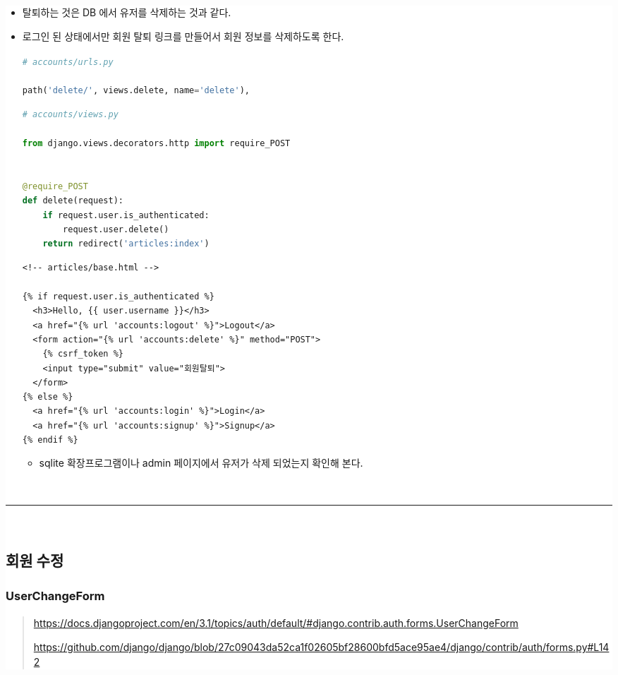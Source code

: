 - 탈퇴하는 것은 DB 에서 유저를 삭제하는 것과 같다.

- 로그인 된 상태에서만 회원 탈퇴 링크를 만들어서 회원 정보를 삭제하도록 한다.

  ```python
  # accounts/urls.py
  
  path('delete/', views.delete, name='delete'),
  ```

  ```python
  # accounts/views.py
  
  from django.views.decorators.http import require_POST
  
  
  @require_POST
  def delete(request):
      if request.user.is_authenticated:
          request.user.delete()
      return redirect('articles:index')
  ```

  ```django
  <!-- articles/base.html --> 
  
  {% if request.user.is_authenticated %}
    <h3>Hello, {{ user.username }}</h3>
    <a href="{% url 'accounts:logout' %}">Logout</a>
    <form action="{% url 'accounts:delete' %}" method="POST">
      {% csrf_token %}
      <input type="submit" value="회원탈퇴">
    </form>
  {% else %}
    <a href="{% url 'accounts:login' %}">Login</a>
    <a href="{% url 'accounts:signup' %}">Signup</a>
  {% endif %}
  ```

  - sqlite 확장프로그램이나 admin 페이지에서 유저가 삭제 되었는지 확인해 본다.

<br>

------

<br>

## 회원 수정

### UserChangeForm

> https://docs.djangoproject.com/en/3.1/topics/auth/default/#django.contrib.auth.forms.UserChangeForm
>
> https://github.com/django/django/blob/27c09043da52ca1f02605bf28600bfd5ace95ae4/django/contrib/auth/forms.py#L142
